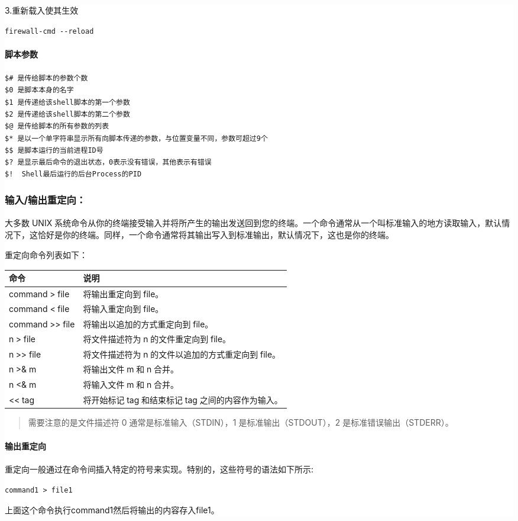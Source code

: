 3.重新载入使其生效

```shell
firewall-cmd --reload
```



#### 脚本参数

```
$# 是传给脚本的参数个数
$0 是脚本本身的名字
$1 是传递给该shell脚本的第一个参数
$2 是传递给该shell脚本的第二个参数
$@ 是传给脚本的所有参数的列表
$* 是以一个单字符串显示所有向脚本传递的参数，与位置变量不同，参数可超过9个
$$ 是脚本运行的当前进程ID号
$? 是显示最后命令的退出状态，0表示没有错误，其他表示有错误
$!	Shell最后运行的后台Process的PID
```


### 输入/输出重定向：

大多数 UNIX 系统命令从你的终端接受输入并将所产生的输出发送回到您的终端。一个命令通常从一个叫标准输入的地方读取输入，默认情况下，这恰好是你的终端。同样，一个命令通常将其输出写入到标准输出，默认情况下，这也是你的终端。

重定向命令列表如下：

| 命令            | 说明                                               |
| :-------------- | :------------------------------------------------- |
| command > file  | 将输出重定向到 file。                              |
| command < file  | 将输入重定向到 file。                              |
| command >> file | 将输出以追加的方式重定向到 file。                  |
| n > file        | 将文件描述符为 n 的文件重定向到 file。             |
| n >> file       | 将文件描述符为 n 的文件以追加的方式重定向到 file。 |
| n >& m          | 将输出文件 m 和 n 合并。                           |
| n <& m          | 将输入文件 m 和 n 合并。                           |
| << tag          | 将开始标记 tag 和结束标记 tag 之间的内容作为输入。 |

> 需要注意的是文件描述符 0 通常是标准输入（STDIN），1 是标准输出（STDOUT），2 是标准错误输出（STDERR）。

#### 输出重定向

重定向一般通过在命令间插入特定的符号来实现。特别的，这些符号的语法如下所示:

```
command1 > file1
```

上面这个命令执行command1然后将输出的内容存入file1。
